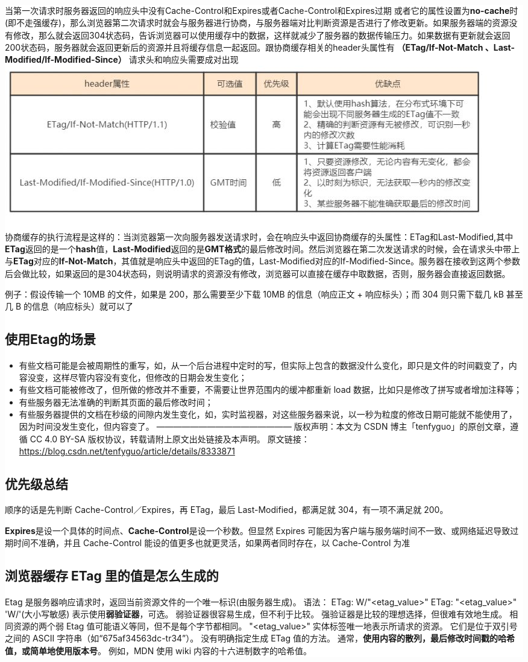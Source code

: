 当第一次请求时服务器返回的响应头中没有Cache-Control和Expires或者Cache-Control和Expires过期 或者它的属性设置为**no-cache**时(即不走强缓存)，那么浏览器第二次请求时就会与服务器进行协商，与服务器端对比判断资源是否进行了修改更新。如果服务器端的资源没有修改，那么就会返回304状态码，告诉浏览器可以使用缓存中的数据，这样就减少了服务器的数据传输压力。如果数据有更新就会返回200状态码，服务器就会返回更新后的资源并且将缓存信息一起返回。跟协商缓存相关的header头属性有 **（ETag/If-Not-Match 、Last-Modified/If-Modified-Since）** 请求头和响应头需要成对出现
![image](https://github.com/leo0807/Web-Learner/blob/master/images/缓存3.png)



协商缓存的执行流程是这样的：当浏览器第一次向服务器发送请求时，会在响应头中返回协商缓存的头属性：ETag和Last-Modified,其中**ETag**返回的是一个**hash**值，**Last-Modified**返回的是**GMT格式**的最后修改时间。然后浏览器在第二次发送请求的时候，会在请求头中带上与**ETag**对应的**If-Not-Match**，其值就是响应头中返回的ETag的值，Last-Modified对应的If-Modified-Since。服务器在接收到这两个参数后会做比较，如果返回的是304状态码，则说明请求的资源没有修改，浏览器可以直接在缓存中取数据，否则，服务器会直接返回数据。

例子：假设传输一个 10MB 的文件，如果是 200，那么需要至少下载 10MB 的信息（响应正文 + 响应标头）；而 304 则只需下载几 kB 甚至几 B 的信息（响应标头）就可以了
## 使用Etag的场景
- 有些文档可能是会被周期性的重写，如，从一个后台进程中定时的写，但实际上包含的数据没什么变化，即只是文件的时间戳变了，内容没变，这样尽管内容没有变化，但修改的日期会发生变化；
- 有些文档可能被修改了，但所做的修改并不重要，不需要让世界范围内的缓冲都重新 load 数据，比如只是修改了拼写或者增加注释等；
- 有些服务器无法准确的判断其页面的最后修改时间；
- 有些服务器提供的文档在秒级的间隙内发生变化，如，实时监视器，对这些服务器来说，以一秒为粒度的修改日期可能就不能使用了，因为时间没发生变化，但内容变了。
————————————————
版权声明：本文为 CSDN 博主「tenfyguo」的原创文章，遵循 CC 4.0 BY-SA 版权协议，转载请附上原文出处链接及本声明。
原文链接：https://blog.csdn.net/tenfyguo/article/details/8333871


## 优先级总结

顺序的话是先判断 Cache-Control／Expires，再 ETag，最后 Last-Modified，都满足就 304，有一项不满足就 200。

**Expires**是设一个具体的时间点、**Cache-Control**是设一个秒数。但显然 Expires 可能因为客户端与服务端时间不一致、或网络延迟导致过期时间不准确，并且 Cache-Control 能设的值更多也就更灵活，如果两者同时存在，以 Cache-Control 为准

## 浏览器缓存 ETag 里的值是怎么生成的
Etag 是服务器响应请求时，返回当前资源文件的一个唯一标识(由服务器生成)。
语法：
ETag: W/"<etag_value>"
ETag: "<etag_value>"
'W/'(大小写敏感) 表示使用**弱验证器**，可选。 弱验证器很容易生成，但不利于比较。 强验证器是比较的理想选择，但很难有效地生成。 相同资源的两个弱 Etag 值可能语义等同，但不是每个字节都相同。
"<etag_value>"
实体标签唯一地表示所请求的资源。 它们是位于双引号之间的 ASCII 字符串（如“675af34563dc-tr34”）。 没有明确指定生成 ETag 值的方法。 通常，**使用内容的散列，最后修改时间戳的哈希值，或简单地使用版本号**。 例如，MDN 使用 wiki 内容的十六进制数字的哈希值。
